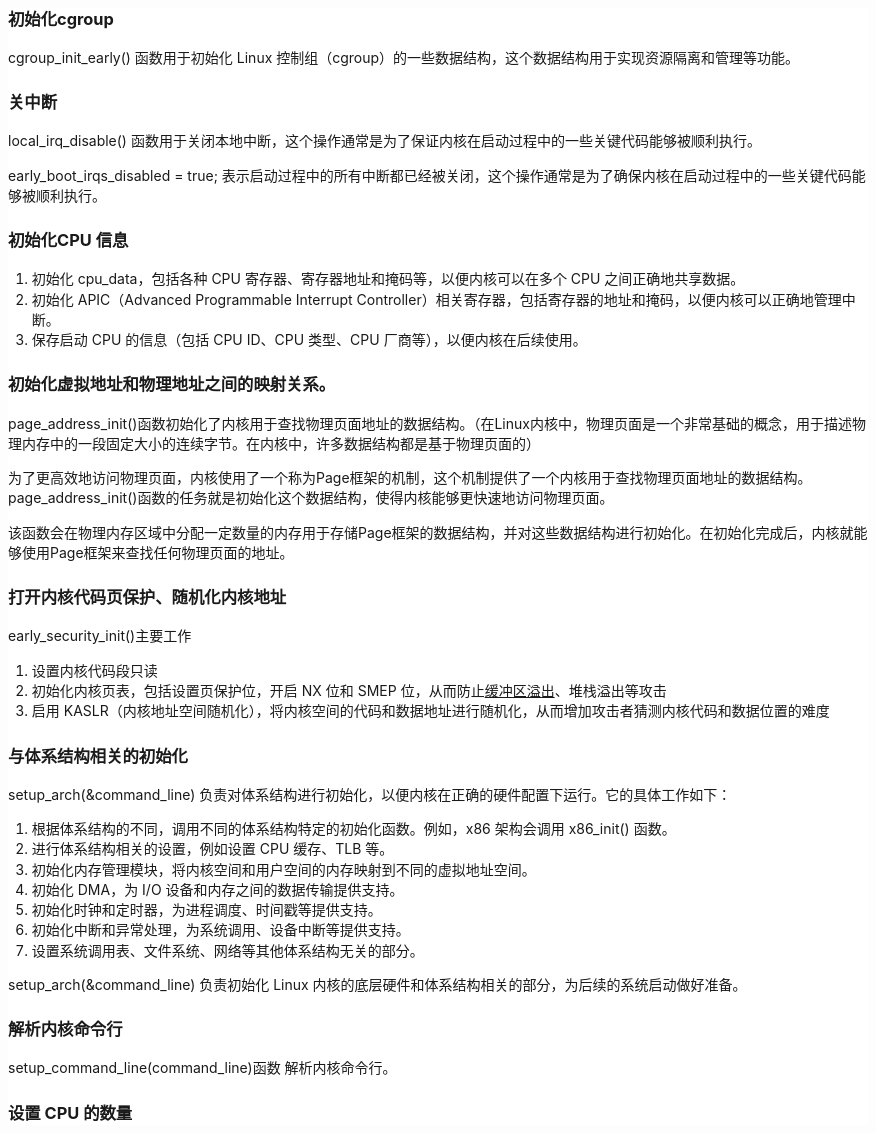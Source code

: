 ### 初始化cgroup

cgroup_init_early() 函数用于初始化 Linux 控制组（cgroup）的一些数据结构，这个数据结构用于实现资源隔离和管理等功能。

### 关中断

local_irq_disable() 函数用于关闭本地中断，这个操作通常是为了保证内核在启动过程中的一些关键代码能够被顺利执行。

early_boot_irqs_disabled = true; 表示启动过程中的所有中断都已经被关闭，这个操作通常是为了确保内核在启动过程中的一些关键代码能够被顺利执行。

### 初始化CPU 信息

1. 初始化 cpu_data，包括各种 CPU 寄存器、寄存器地址和掩码等，以便内核可以在多个 CPU 之间正确地共享数据。
2. 初始化 APIC（Advanced Programmable Interrupt Controller）相关寄存器，包括寄存器的地址和掩码，以便内核可以正确地管理中断。
3. 保存启动 CPU 的信息（包括 CPU ID、CPU 类型、CPU 厂商等），以便内核在后续使用。

### 初始化虚拟地址和物理地址之间的映射关系。

page_address_init()函数初始化了内核用于查找物理页面地址的数据结构。（在Linux内核中，物理页面是一个非常基础的概念，用于描述物理内存中的一段固定大小的连续字节。在内核中，许多数据结构都是基于物理页面的）

为了更高效地访问物理页面，内核使用了一个称为Page框架的机制，这个机制提供了一个内核用于查找物理页面地址的数据结构。page_address_init()函数的任务就是初始化这个数据结构，使得内核能够更快速地访问物理页面。

该函数会在物理内存区域中分配一定数量的内存用于存储Page框架的数据结构，并对这些数据结构进行初始化。在初始化完成后，内核就能够使用Page框架来查找任何物理页面的地址。

### 打开内核代码页保护、随机化内核地址

early_security_init()主要工作

1. 设置内核代码段只读
2. 初始化内核页表，包括设置页保护位，开启 NX 位和 SMEP 位，从而防止[缓冲区溢出](https://zhida.zhihu.com/search?content_id=223252723&content_type=Article&match_order=1&q=缓冲区溢出&zhida_source=entity)、堆栈溢出等攻击
3. 启用 KASLR（内核地址空间随机化），将内核空间的代码和数据地址进行随机化，从而增加攻击者猜测内核代码和数据位置的难度

### 与体系结构相关的初始化

setup_arch(&command_line) 负责对体系结构进行初始化，以便内核在正确的硬件配置下运行。它的具体工作如下：

1. 根据体系结构的不同，调用不同的体系结构特定的初始化函数。例如，x86 架构会调用 x86_init() 函数。
2. 进行体系结构相关的设置，例如设置 CPU 缓存、TLB 等。
3. 初始化内存管理模块，将内核空间和用户空间的内存映射到不同的虚拟地址空间。
4. 初始化 DMA，为 I/O 设备和内存之间的数据传输提供支持。
5. 初始化时钟和定时器，为进程调度、时间戳等提供支持。
6. 初始化中断和异常处理，为系统调用、设备中断等提供支持。
7. 设置系统调用表、文件系统、网络等其他体系结构无关的部分。

setup_arch(&command_line) 负责初始化 Linux 内核的底层硬件和体系结构相关的部分，为后续的系统启动做好准备。

### 解析内核命令行

setup_command_line(command_line)函数 解析内核命令行。

### 设置 CPU 的数量

